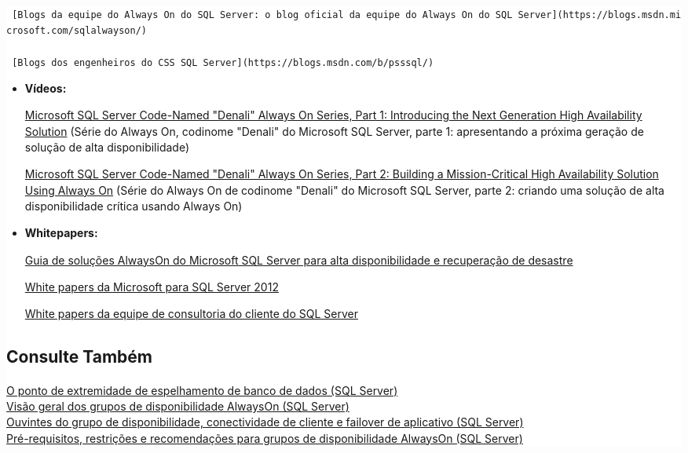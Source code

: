      [Blogs da equipe do Always On do SQL Server: o blog oficial da equipe do Always On do SQL Server](https://blogs.msdn.microsoft.com/sqlalwayson/)  
  
     [Blogs dos engenheiros do CSS SQL Server](https://blogs.msdn.com/b/psssql/)  
  
-   **Vídeos:**  
  
     [Microsoft SQL Server Code-Named "Denali" Always On Series, Part 1: Introducing the Next Generation High Availability Solution](https://channel9.msdn.com/Events/TechEd/NorthAmerica/2011/DBI302) (Série do Always On, codinome "Denali" do Microsoft SQL Server, parte 1: apresentando a próxima geração de solução de alta disponibilidade)  
  
     [Microsoft SQL Server Code-Named "Denali" Always On Series, Part 2: Building a Mission-Critical High Availability Solution Using Always On](https://channel9.msdn.com/Events/TechEd/NorthAmerica/2011/DBI404) (Série do Always On de codinome "Denali" do Microsoft SQL Server, parte 2: criando uma solução de alta disponibilidade crítica usando Always On)  
  
-   **Whitepapers:**  
  
     [Guia de soluções AlwaysOn do Microsoft SQL Server para alta disponibilidade e recuperação de desastre](https://go.microsoft.com/fwlink/?LinkId=227600)  
  
     [White papers da Microsoft para SQL Server 2012](https://msdn.microsoft.com/library/hh403491.aspx)  
  
     [White papers da equipe de consultoria do cliente do SQL Server](https://sqlcat.com/)  
  
## <a name="see-also"></a>Consulte Também  
 [O ponto de extremidade de espelhamento de banco de dados &#40;SQL Server&#41;](../../../database-engine/database-mirroring/the-database-mirroring-endpoint-sql-server.md)   
 [Visão geral dos grupos de disponibilidade AlwaysOn &#40;SQL Server&#41;](../../../database-engine/availability-groups/windows/overview-of-always-on-availability-groups-sql-server.md)   
 [Ouvintes do grupo de disponibilidade, conectividade de cliente e failover de aplicativo &#40;SQL Server&#41;](../../../database-engine/availability-groups/windows/listeners-client-connectivity-application-failover.md)   
 [Pré-requisitos, restrições e recomendações para grupos de disponibilidade AlwaysOn &#40;SQL Server&#41;](../../../database-engine/availability-groups/windows/prereqs-restrictions-recommendations-always-on-availability.md)  
  
  
